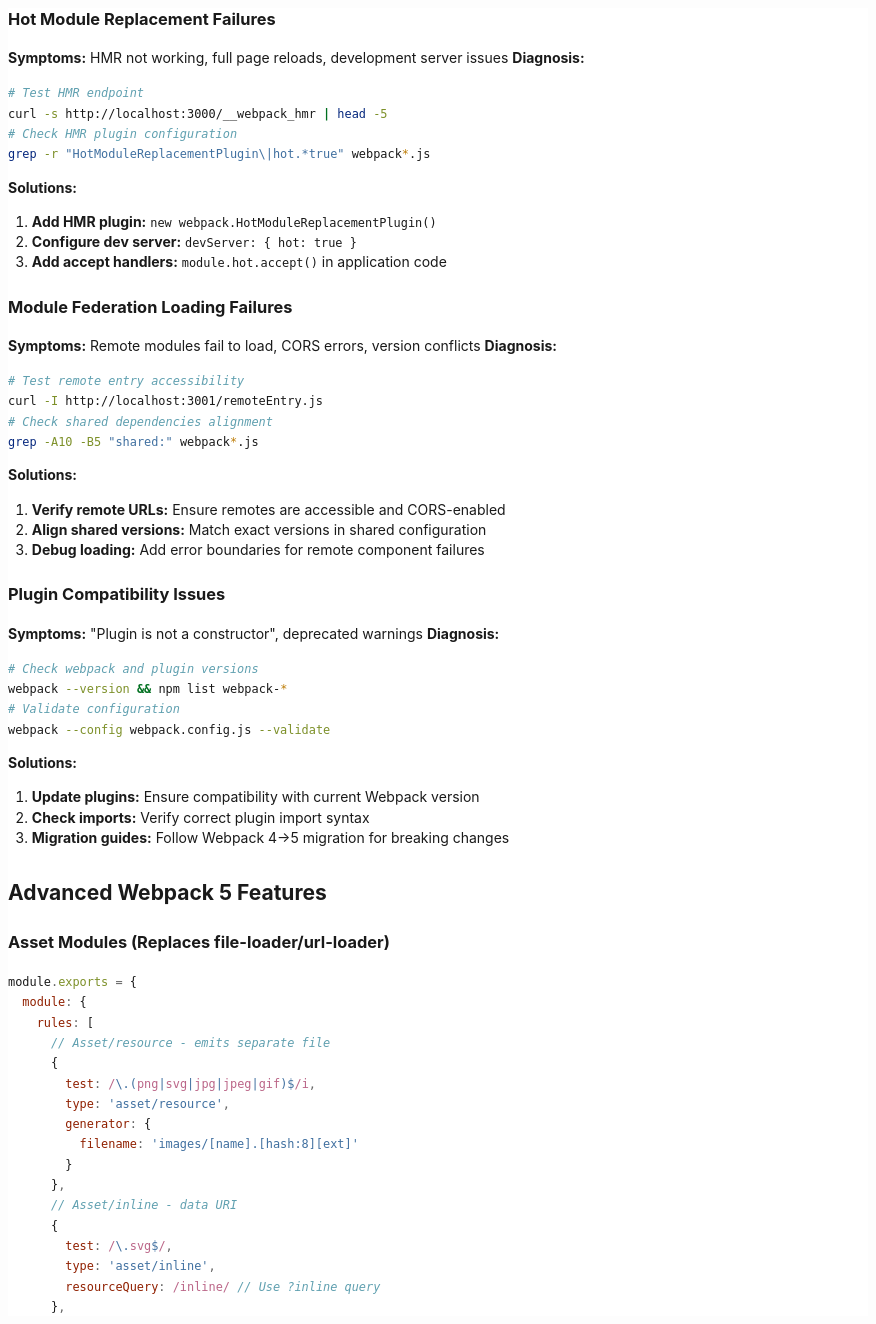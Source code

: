 ### Hot Module Replacement Failures
**Symptoms:** HMR not working, full page reloads, development server issues
**Diagnosis:**
```bash
# Test HMR endpoint
curl -s http://localhost:3000/__webpack_hmr | head -5
# Check HMR plugin configuration
grep -r "HotModuleReplacementPlugin\|hot.*true" webpack*.js
```
**Solutions:**
1. **Add HMR plugin:** `new webpack.HotModuleReplacementPlugin()`
2. **Configure dev server:** `devServer: { hot: true }`
3. **Add accept handlers:** `module.hot.accept()` in application code

### Module Federation Loading Failures
**Symptoms:** Remote modules fail to load, CORS errors, version conflicts
**Diagnosis:**
```bash
# Test remote entry accessibility
curl -I http://localhost:3001/remoteEntry.js
# Check shared dependencies alignment
grep -A10 -B5 "shared:" webpack*.js
```
**Solutions:**
1. **Verify remote URLs:** Ensure remotes are accessible and CORS-enabled
2. **Align shared versions:** Match exact versions in shared configuration
3. **Debug loading:** Add error boundaries for remote component failures

### Plugin Compatibility Issues
**Symptoms:** "Plugin is not a constructor", deprecated warnings
**Diagnosis:**
```bash
# Check webpack and plugin versions
webpack --version && npm list webpack-*
# Validate configuration
webpack --config webpack.config.js --validate
```
**Solutions:**
1. **Update plugins:** Ensure compatibility with current Webpack version
2. **Check imports:** Verify correct plugin import syntax
3. **Migration guides:** Follow Webpack 4→5 migration for breaking changes

## Advanced Webpack 5 Features

### Asset Modules (Replaces file-loader/url-loader)
```javascript
module.exports = {
  module: {
    rules: [
      // Asset/resource - emits separate file
      {
        test: /\.(png|svg|jpg|jpeg|gif)$/i,
        type: 'asset/resource',
        generator: {
          filename: 'images/[name].[hash:8][ext]'
        }
      },
      // Asset/inline - data URI
      {
        test: /\.svg$/,
        type: 'asset/inline',
        resourceQuery: /inline/ // Use ?inline query
      },
```